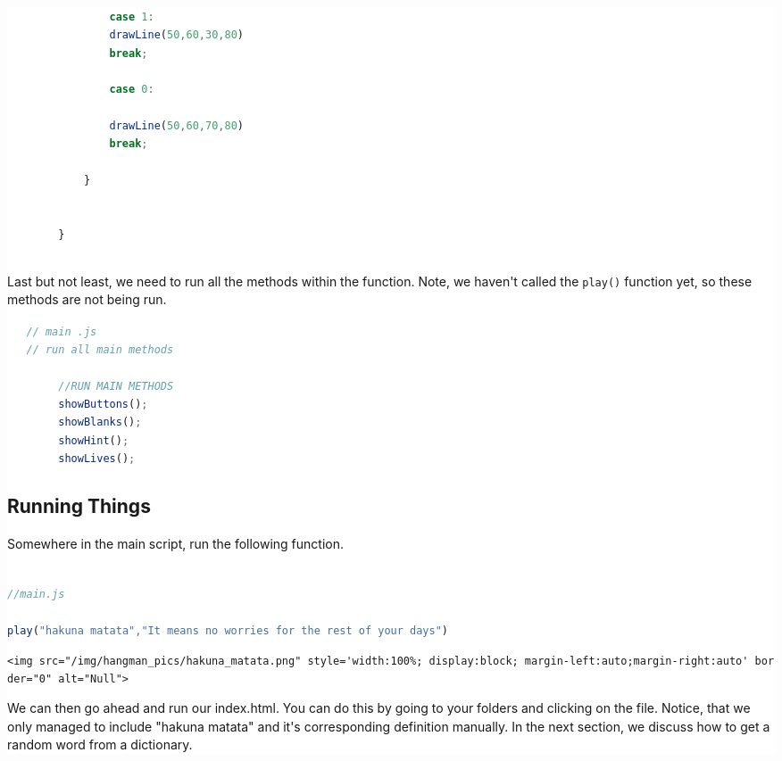 ```javascript 
                case 1:
                drawLine(50,60,30,80)
                break;
                
                case 0:
                
                drawLine(50,60,70,80)
                break;
                
            }
            
            
        }
        
```


Last but not least, we need to run all the methods within the function. Note, we haven't called the `play()` function yet, so these methods are not being run. 

```javascript
   // main .js
   // run all main methods

        //RUN MAIN METHODS
        showButtons();
        showBlanks();
        showHint();
        showLives();

```

## Running Things 

Somewhere in the main script, run the following function.

```javascript

//main.js

play("hakuna matata","It means no worries for the rest of your days")

```


<p>
  
    <img src="/img/hangman_pics/hakuna_matata.png" style='width:100%; display:block; margin-left:auto;margin-right:auto' border="0" alt="Null">
  
</p>

We can then go ahead and run our index.html. You can do this by going to your folders and clicking on the file. Notice, that we only managed to include "hakuna matata" and it's corresponding definition manually. In the next section, we discuss how to get a random word from a dictionary. 
